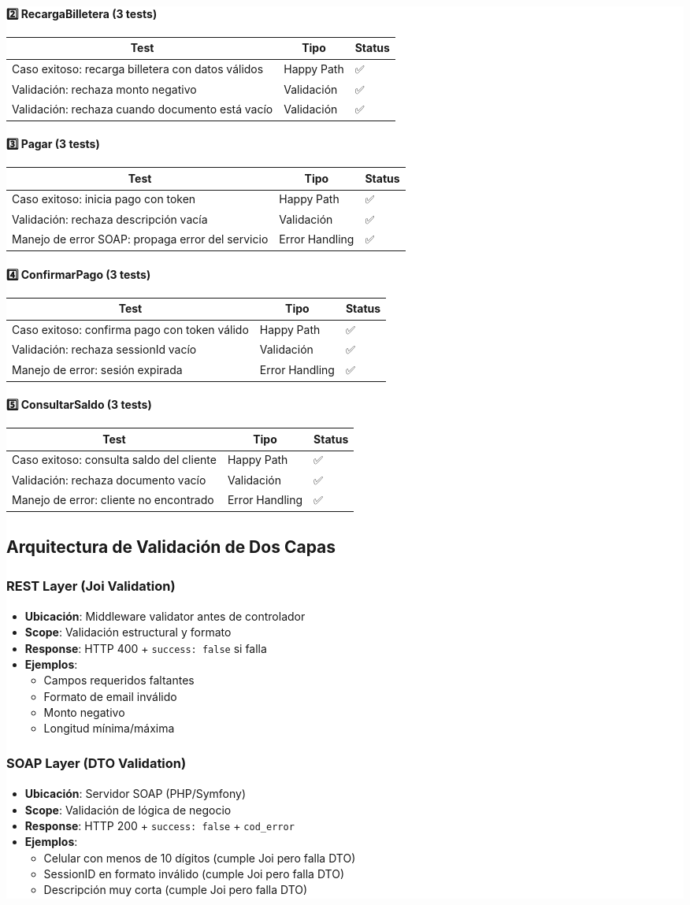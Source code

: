 #### 2️⃣ RecargaBilletera (3 tests)
| Test | Tipo | Status |
|------|------|--------|
| Caso exitoso: recarga billetera con datos válidos | Happy Path | ✅ |
| Validación: rechaza monto negativo | Validación | ✅ |
| Validación: rechaza cuando documento está vacío | Validación | ✅ |

#### 3️⃣ Pagar (3 tests)
| Test | Tipo | Status |
|------|------|--------|
| Caso exitoso: inicia pago con token | Happy Path | ✅ |
| Validación: rechaza descripción vacía | Validación | ✅ |
| Manejo de error SOAP: propaga error del servicio | Error Handling | ✅ |

#### 4️⃣ ConfirmarPago (3 tests)
| Test | Tipo | Status |
|------|------|--------|
| Caso exitoso: confirma pago con token válido | Happy Path | ✅ |
| Validación: rechaza sessionId vacío | Validación | ✅ |
| Manejo de error: sesión expirada | Error Handling | ✅ |

#### 5️⃣ ConsultarSaldo (3 tests)
| Test | Tipo | Status |
|------|------|--------|
| Caso exitoso: consulta saldo del cliente | Happy Path | ✅ |
| Validación: rechaza documento vacío | Validación | ✅ |
| Manejo de error: cliente no encontrado | Error Handling | ✅ |

## Arquitectura de Validación de Dos Capas

### REST Layer (Joi Validation)
- **Ubicación**: Middleware validator antes de controlador
- **Scope**: Validación estructural y formato
- **Response**: HTTP 400 + `success: false` si falla
- **Ejemplos**:
  - Campos requeridos faltantes
  - Formato de email inválido
  - Monto negativo
  - Longitud mínima/máxima

### SOAP Layer (DTO Validation)
- **Ubicación**: Servidor SOAP (PHP/Symfony)
- **Scope**: Validación de lógica de negocio
- **Response**: HTTP 200 + `success: false` + `cod_error`
- **Ejemplos**:
  - Celular con menos de 10 dígitos (cumple Joi pero falla DTO)
  - SessionID en formato inválido (cumple Joi pero falla DTO)
  - Descripción muy corta (cumple Joi pero falla DTO)
